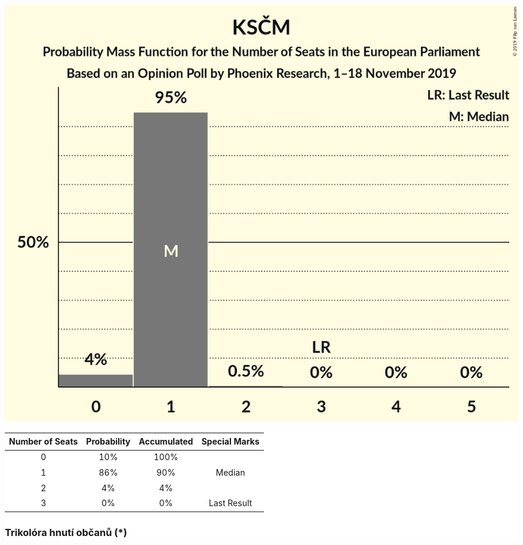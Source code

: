 ![Graph with seats probability mass function not yet produced](2019-11-18-PhoenixResearch-coalitions-seats-pmf-ksčm.png "Seats Probability Mass Function")

| Number of Seats | Probability | Accumulated | Special Marks |
|:---------------:|:-----------:|:-----------:|:-------------:|
| 0 | 10% | 100% |  |
| 1 | 86% | 90% | Median |
| 2 | 4% | 4% |  |
| 3 | 0% | 0% | Last Result |

### Trikolóra hnutí občanů (*)
